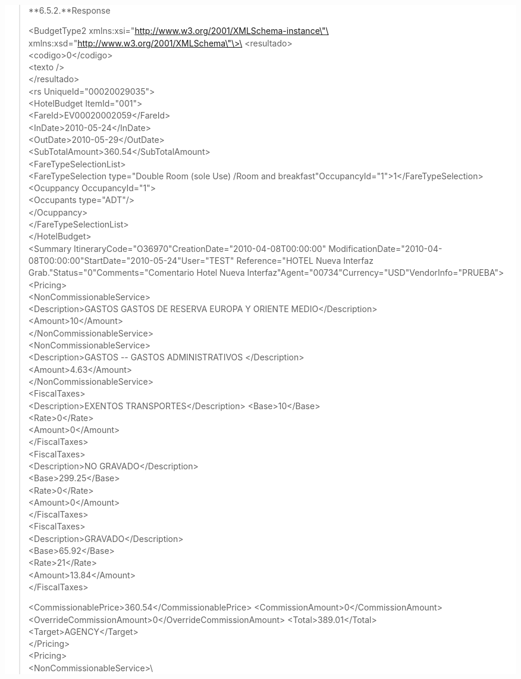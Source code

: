 > **6.5.2.**Response
>
> \<BudgetType2 xmlns:xsi=\"http://www.w3.org/2001/XMLSchema-instance\"\
> xmlns:xsd=\"http://www.w3.org/2001/XMLSchema\"\>\
> \<resultado\>\
> \<codigo\>0\</codigo\>\
> \<texto /\>\
> \</resultado\>\
> \<rs UniqueId=\"00020029035\"\>\
> \<HotelBudget ItemId=\"001\"\>\
> \<FareId\>EV00020002059\</FareId\>\
> \<InDate\>2010-05-24\</InDate\>\
> \<OutDate\>2010-05-29\</OutDate\>\
> \<SubTotalAmount\>360.54\</SubTotalAmount\>\
> \<FareTypeSelectionList\>\
> \<FareTypeSelection type=\"Double Room (sole Use) /Room and
> breakfast\"OccupancyId=\"1\"\>1\</FareTypeSelection\>\
> \<Ocuppancy OccupancyId=\"1\"\>\
> \<Occupants type=\"ADT\"/\>\
> \</Ocuppancy\>\
> \</FareTypeSelectionList\>\
> \</HotelBudget\>\
> \<Summary ItineraryCode=\"O36970\"CreationDate=\"2010-04-08T00:00:00\"
> ModificationDate=\"2010-04-08T00:00:00\"StartDate=\"2010-05-24\"User=\"TEST\"
> Reference=\"HOTEL Nueva Interfaz
> Grab.\"Status=\"0\"Comments=\"Comentario Hotel Nueva
> Interfaz\"Agent=\"00734\"Currency=\"USD\"VendorInfo=\"PRUEBA\"\>\
> \<Pricing\>\
> \<NonCommissionableService\>\
> \<Description\>GASTOS GASTOS DE RESERVA EUROPA Y ORIENTE
> MEDIO\</Description\>\
> \<Amount\>10\</Amount\>\
> \</NonCommissionableService\>\
> \<NonCommissionableService\>\
> \<Description\>GASTOS \-- GASTOS ADMINISTRATIVOS \</Description\>\
> \<Amount\>4.63\</Amount\>\
> \</NonCommissionableService\>\
> \<FiscalTaxes\>\
> \<Description\>EXENTOS TRANSPORTES\</Description\>
> \<Base\>10\</Base\>\
> \<Rate\>0\</Rate\>\
> \<Amount\>0\</Amount\>\
> \</FiscalTaxes\>\
> \<FiscalTaxes\>\
> \<Description\>NO GRAVADO\</Description\>\
> \<Base\>299.25\</Base\>\
> \<Rate\>0\</Rate\>\
> \<Amount\>0\</Amount\>\
> \</FiscalTaxes\>\
> \<FiscalTaxes\>\
> \<Description\>GRAVADO\</Description\>\
> \<Base\>65.92\</Base\>\
> \<Rate\>21\</Rate\>\
> \<Amount\>13.84\</Amount\>\
> \</FiscalTaxes\>
>
> \<CommissionablePrice\>360.54\</CommissionablePrice\>
> \<CommissionAmount\>0\</CommissionAmount\>\
> \<OverrideCommissionAmount\>0\</OverrideCommissionAmount\>
> \<Total\>389.01\</Total\>\
> \<Target\>AGENCY\</Target\>\
> \</Pricing\>\
> \<Pricing\>\
> \<NonCommissionableService\>\